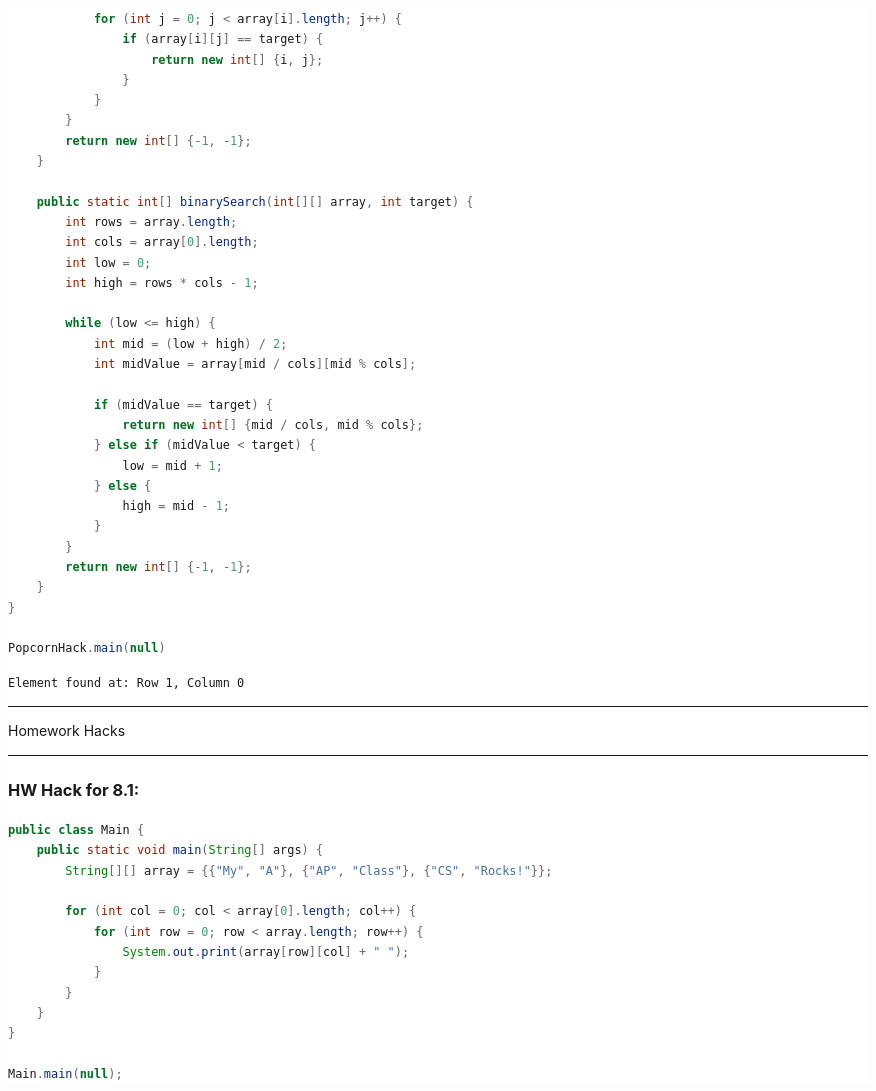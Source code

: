 ```Java
            for (int j = 0; j < array[i].length; j++) {
                if (array[i][j] == target) {
                    return new int[] {i, j};
                }
            }
        }
        return new int[] {-1, -1};
    }

    public static int[] binarySearch(int[][] array, int target) {
        int rows = array.length;
        int cols = array[0].length;
        int low = 0;
        int high = rows * cols - 1;
        
        while (low <= high) {
            int mid = (low + high) / 2;
            int midValue = array[mid / cols][mid % cols];
            
            if (midValue == target) {
                return new int[] {mid / cols, mid % cols};
            } else if (midValue < target) {
                low = mid + 1;
            } else {
                high = mid - 1;
            }
        }
        return new int[] {-1, -1};
    }
}

PopcornHack.main(null)

```

    Element found at: Row 1, Column 0


___
Homework Hacks
___

### HW Hack for 8.1:


```Java
public class Main {
    public static void main(String[] args) {
        String[][] array = {{"My", "A"}, {"AP", "Class"}, {"CS", "Rocks!"}};
        
        for (int col = 0; col < array[0].length; col++) {
            for (int row = 0; row < array.length; row++) {
                System.out.print(array[row][col] + " ");
            }
        }
    }
}

Main.main(null);
```

